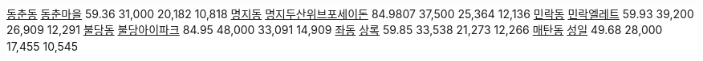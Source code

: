   <tr class="item">
    <td><a href="/apt/인천광역시 연수구 동춘동">동춘동</a></td>
    <td style="font-weight: bold;"><a href="https://search.naver.com/search.naver?query=동춘동 동춘마을">동춘마을</a></td>
    <td>59.36</td>
    <td>31,000</td>
    <td>20,182</td>
    <td>10,818</td>
  </tr>

  <tr class="item">
    <td><a href="/apt/부산광역시 강서구 명지동">명지동</a></td>
    <td style="font-weight: bold;"><a href="https://search.naver.com/search.naver?query=명지동 명지두산위브포세이돈">명지두산위브포세이돈</a></td>
    <td>84.9807</td>
    <td>37,500</td>
    <td>25,364</td>
    <td>12,136</td>
  </tr>

  <tr class="item">
    <td><a href="/apt/경기도 의정부시 민락동">민락동</a></td>
    <td style="font-weight: bold;"><a href="https://search.naver.com/search.naver?query=민락동 민락엘레트">민락엘레트</a></td>
    <td>59.93</td>
    <td>39,200</td>
    <td>26,909</td>
    <td>12,291</td>
  </tr>

  <tr class="item">
    <td><a href="/apt/충청남도 천안시 서북구 불당동">불당동</a></td>
    <td style="font-weight: bold;"><a href="https://search.naver.com/search.naver?query=불당동 불당아이파크">불당아이파크</a></td>
    <td>84.95</td>
    <td>48,000</td>
    <td>33,091</td>
    <td>14,909</td>
  </tr>

  <tr class="item">
    <td><a href="/apt/부산광역시 해운대구 좌동">좌동</a></td>
    <td style="font-weight: bold;"><a href="https://search.naver.com/search.naver?query=좌동 상록">상록</a></td>
    <td>59.85</td>
    <td>33,538</td>
    <td>21,273</td>
    <td>12,266</td>
  </tr>

  <tr class="item">
    <td><a href="/apt/경기도 수원시 영통구 매탄동">매탄동</a></td>
    <td style="font-weight: bold;"><a href="https://search.naver.com/search.naver?query=매탄동 성일">성일</a></td>
    <td>49.68</td>
    <td>28,000</td>
    <td>17,455</td>
    <td>10,545</td>
  </tr>
